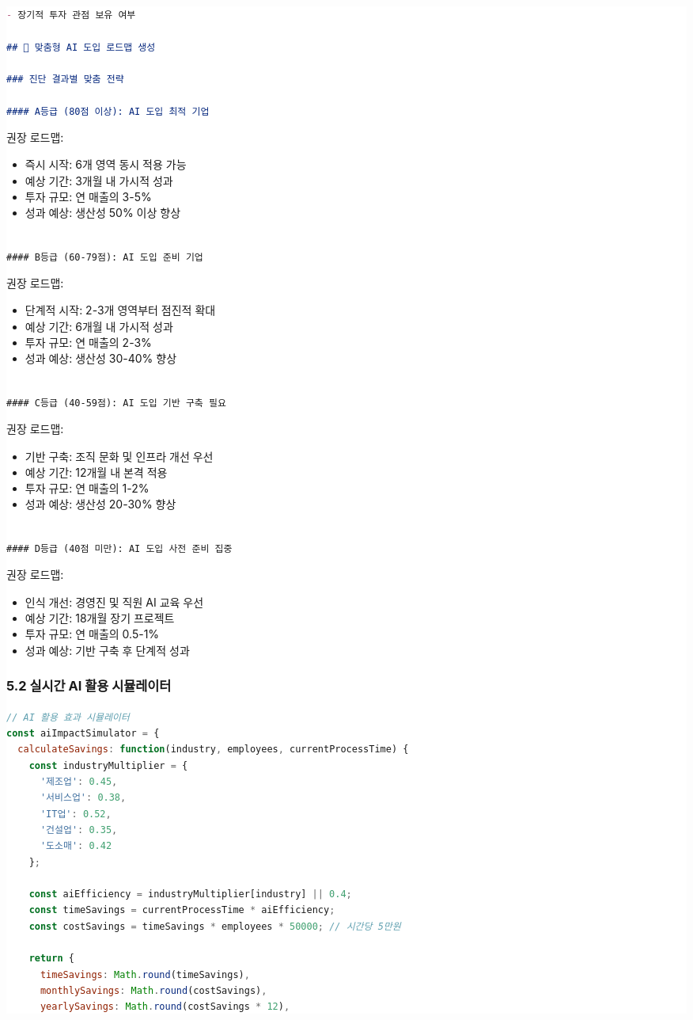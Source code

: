 ```markdown
- 장기적 투자 관점 보유 여부

## 🎯 맞춤형 AI 도입 로드맵 생성

### 진단 결과별 맞춤 전략

#### A등급 (80점 이상): AI 도입 최적 기업
```
권장 로드맵:
- 즉시 시작: 6개 영역 동시 적용 가능
- 예상 기간: 3개월 내 가시적 성과
- 투자 규모: 연 매출의 3-5%
- 성과 예상: 생산성 50% 이상 향상
```

#### B등급 (60-79점): AI 도입 준비 기업
```
권장 로드맵:
- 단계적 시작: 2-3개 영역부터 점진적 확대
- 예상 기간: 6개월 내 가시적 성과  
- 투자 규모: 연 매출의 2-3%
- 성과 예상: 생산성 30-40% 향상
```

#### C등급 (40-59점): AI 도입 기반 구축 필요
```
권장 로드맵:
- 기반 구축: 조직 문화 및 인프라 개선 우선
- 예상 기간: 12개월 내 본격 적용
- 투자 규모: 연 매출의 1-2%
- 성과 예상: 생산성 20-30% 향상
```

#### D등급 (40점 미만): AI 도입 사전 준비 집중
```
권장 로드맵:
- 인식 개선: 경영진 및 직원 AI 교육 우선
- 예상 기간: 18개월 장기 프로젝트
- 투자 규모: 연 매출의 0.5-1%
- 성과 예상: 기반 구축 후 단계적 성과
```
```

### 5.2 실시간 AI 활용 시뮬레이터

```javascript
// AI 활용 효과 시뮬레이터
const aiImpactSimulator = {
  calculateSavings: function(industry, employees, currentProcessTime) {
    const industryMultiplier = {
      '제조업': 0.45,
      '서비스업': 0.38,
      'IT업': 0.52,
      '건설업': 0.35,
      '도소매': 0.42
    };
    
    const aiEfficiency = industryMultiplier[industry] || 0.4;
    const timeSavings = currentProcessTime * aiEfficiency;
    const costSavings = timeSavings * employees * 50000; // 시간당 5만원
    
    return {
      timeSavings: Math.round(timeSavings),
      monthlySavings: Math.round(costSavings),
      yearlySavings: Math.round(costSavings * 12),
```